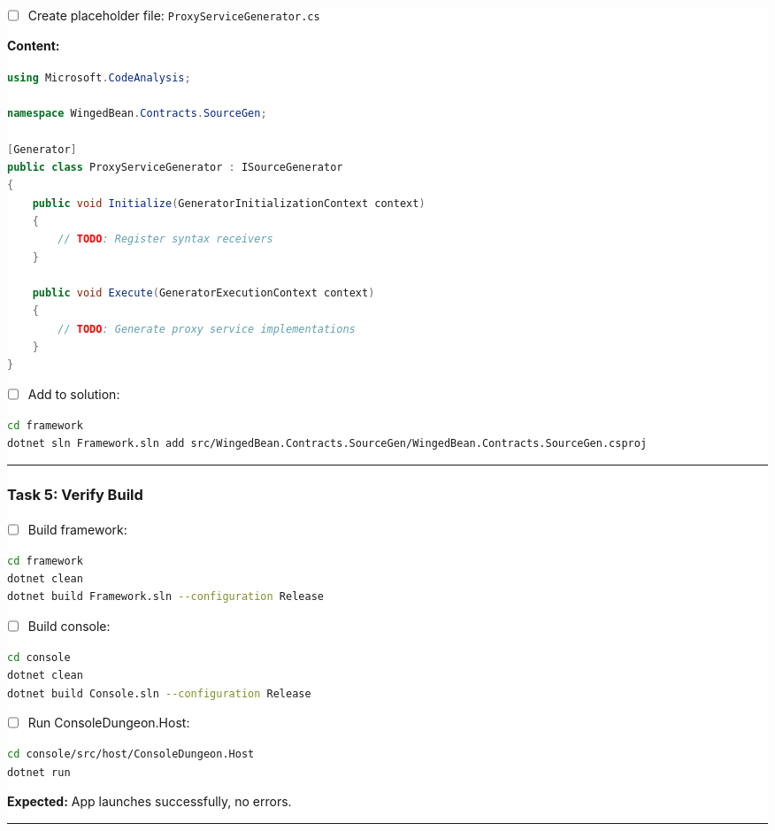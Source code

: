 - [ ] Create placeholder file: `ProxyServiceGenerator.cs`

**Content:**
```csharp
using Microsoft.CodeAnalysis;

namespace WingedBean.Contracts.SourceGen;

[Generator]
public class ProxyServiceGenerator : ISourceGenerator
{
    public void Initialize(GeneratorInitializationContext context)
    {
        // TODO: Register syntax receivers
    }

    public void Execute(GeneratorExecutionContext context)
    {
        // TODO: Generate proxy service implementations
    }
}
```

- [ ] Add to solution:
```bash
cd framework
dotnet sln Framework.sln add src/WingedBean.Contracts.SourceGen/WingedBean.Contracts.SourceGen.csproj
```

---

### Task 5: Verify Build

- [ ] Build framework:
```bash
cd framework
dotnet clean
dotnet build Framework.sln --configuration Release
```

- [ ] Build console:
```bash
cd console
dotnet clean
dotnet build Console.sln --configuration Release
```

- [ ] Run ConsoleDungeon.Host:
```bash
cd console/src/host/ConsoleDungeon.Host
dotnet run
```

**Expected:** App launches successfully, no errors.

---